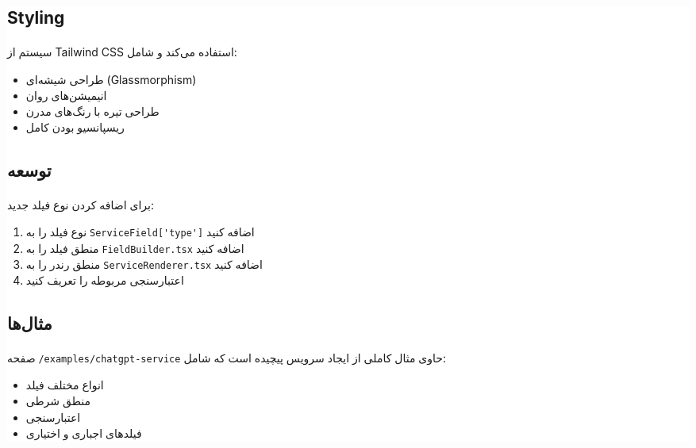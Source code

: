 ## Styling

سیستم از Tailwind CSS استفاده می‌کند و شامل:
- طراحی شیشه‌ای (Glassmorphism)
- انیمیشن‌های روان
- طراحی تیره با رنگ‌های مدرن
- ریسپانسیو بودن کامل

## توسعه

برای اضافه کردن نوع فیلد جدید:

1. نوع فیلد را به `ServiceField['type']` اضافه کنید
2. منطق فیلد را به `FieldBuilder.tsx` اضافه کنید
3. منطق رندر را به `ServiceRenderer.tsx` اضافه کنید
4. اعتبارسنجی مربوطه را تعریف کنید

## مثال‌ها

صفحه `/examples/chatgpt-service` حاوی مثال کاملی از ایجاد سرویس پیچیده است که شامل:
- انواع مختلف فیلد
- منطق شرطی
- اعتبارسنجی
- فیلدهای اجباری و اختیاری